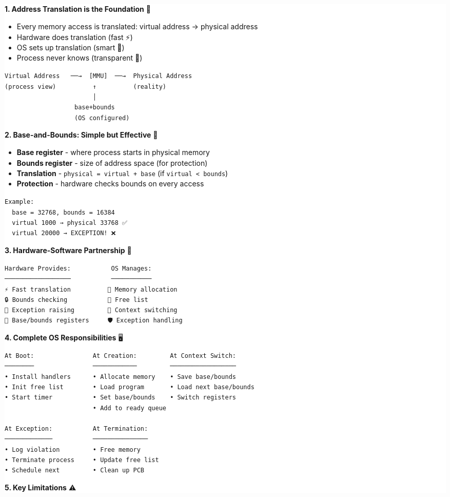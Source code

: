 **1. Address Translation is the Foundation** 🔄
- Every memory access is translated: virtual address → physical address
- Hardware does translation (fast ⚡)
- OS sets up translation (smart 🧠)
- Process never knows (transparent 🔮)

```
Virtual Address   ──→  [MMU]  ──→  Physical Address
(process view)          ↑          (reality)
                        │
                   base+bounds
                   (OS configured)
```

**2. Base-and-Bounds: Simple but Effective** 🔧
- **Base register** - where process starts in physical memory
- **Bounds register** - size of address space (for protection)
- **Translation** - `physical = virtual + base` (if `virtual < bounds`)
- **Protection** - hardware checks bounds on every access

```
Example:
  base = 32768, bounds = 16384
  virtual 1000 → physical 33768 ✅
  virtual 20000 → EXCEPTION! ❌
```

**3. Hardware-Software Partnership** 🤝

```
Hardware Provides:           OS Manages:
──────────────────           ───────────
⚡ Fast translation          🎯 Memory allocation
🔒 Bounds checking           💾 Free list
🚨 Exception raising         🔄 Context switching
🔧 Base/bounds registers     🛡️ Exception handling
```

**4. Complete OS Responsibilities** 🖥️

```
At Boot:                At Creation:         At Context Switch:
────────                ────────────         ──────────────────
• Install handlers      • Allocate memory    • Save base/bounds
• Init free list        • Load program       • Load next base/bounds
• Start timer           • Set base/bounds    • Switch registers
                        • Add to ready queue

At Exception:           At Termination:
─────────────           ───────────────
• Log violation         • Free memory
• Terminate process     • Update free list
• Schedule next         • Clean up PCB
```

**5. Key Limitations** ⚠️
